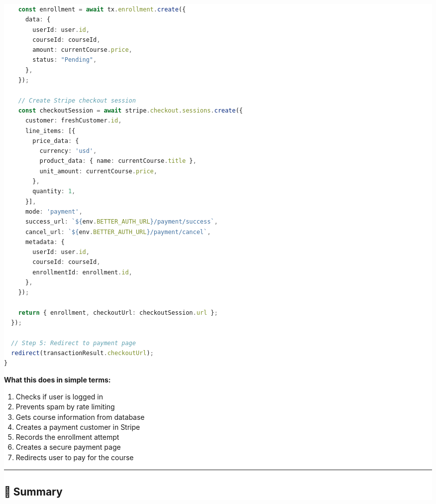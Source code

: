 ```typescript
    const enrollment = await tx.enrollment.create({
      data: {
        userId: user.id,
        courseId: courseId,
        amount: currentCourse.price,
        status: "Pending",
      },
    });
    
    // Create Stripe checkout session
    const checkoutSession = await stripe.checkout.sessions.create({
      customer: freshCustomer.id,
      line_items: [{
        price_data: {
          currency: 'usd',
          product_data: { name: currentCourse.title },
          unit_amount: currentCourse.price,
        },
        quantity: 1,
      }],
      mode: 'payment',
      success_url: `${env.BETTER_AUTH_URL}/payment/success`,
      cancel_url: `${env.BETTER_AUTH_URL}/payment/cancel`,
      metadata: {
        userId: user.id,
        courseId: courseId,
        enrollmentId: enrollment.id,
      },
    });
    
    return { enrollment, checkoutUrl: checkoutSession.url };
  });
  
  // Step 5: Redirect to payment page
  redirect(transactionResult.checkoutUrl);
}
```

**What this does in simple terms:**
1. Checks if user is logged in
2. Prevents spam by rate limiting
3. Gets course information from database
4. Creates a payment customer in Stripe
5. Records the enrollment attempt
6. Creates a secure payment page
7. Redirects user to pay for the course

---

## 🎯 Summary
